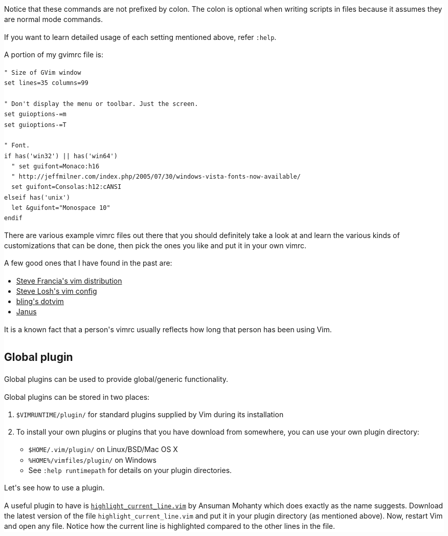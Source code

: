 Notice that these commands are not prefixed by colon. The colon is optional when writing scripts in files because it assumes they are normal mode commands.

If you want to learn detailed usage of each setting mentioned above, refer `:help`.

A portion of my gvimrc file is:

``` viml
" Size of GVim window
set lines=35 columns=99

" Don't display the menu or toolbar. Just the screen.
set guioptions-=m
set guioptions-=T

" Font.
if has('win32') || has('win64')
  " set guifont=Monaco:h16
  " http://jeffmilner.com/index.php/2005/07/30/windows-vista-fonts-now-available/
  set guifont=Consolas:h12:cANSI
elseif has('unix')
  let &guifont="Monospace 10"
endif
```

There are various example vimrc files out there that you should definitely take a look at and learn the various kinds of customizations that can be done, then pick the ones you like and put it in your own vimrc.

A few good ones that I have found in the past are:

- [Steve Francia's vim distribution](http://vim.spf13.com)
- [Steve Losh's vim config](http://stevelosh.com/blog/2010/09/coming-home-to-vim/)
- [bling's dotvim](https://github.com/bling/dotvim)
- [Janus](https://github.com/carlhuda/janus)

It is a known fact that a person's vimrc usually reflects how long that person has been using Vim.

## Global plugin

Global plugins can be used to provide global/generic functionality.

Global plugins can be stored in two places:

1. `$VIMRUNTIME/plugin/` for standard plugins supplied by Vim during its installation
2. To install your own plugins or plugins that you have download from somewhere, you can use your own plugin directory:

    - `$HOME/.vim/plugin/` on Linux/BSD/Mac OS X
    - `%HOME%/vimfiles/plugin/` on Windows
    - See `:help runtimepath` for details on your plugin directories.

Let's see how to use a plugin.

A useful plugin to have is [`highlight_current_line.vim`](http://www.vim.org/scripts/script.php?script_id=1652) by Ansuman Mohanty which does exactly as the name suggests. Download the latest version of the file `highlight_current_line.vim` and put it in your plugin directory (as mentioned above). Now, restart Vim and open any file. Notice how the current line is highlighted compared to the other lines in the file.
